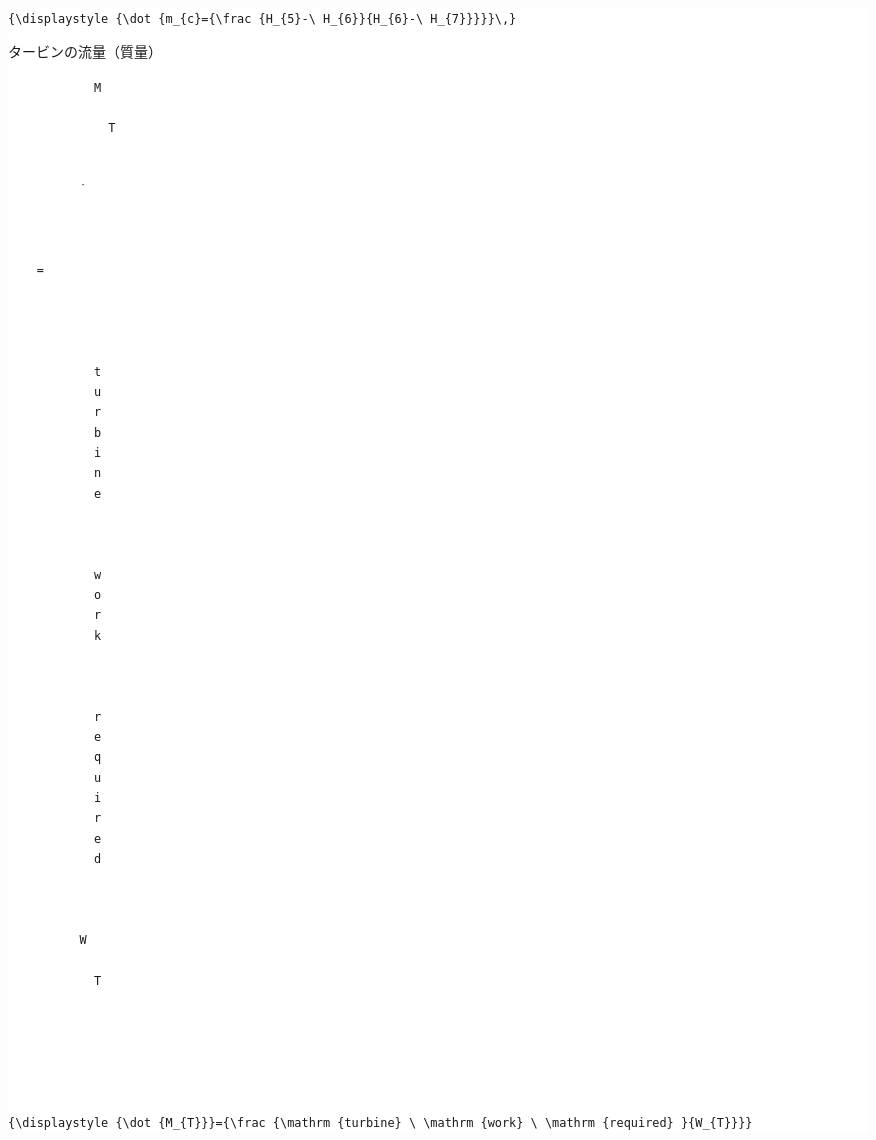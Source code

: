         
      
    
    {\displaystyle {\dot {m_{c}={\frac {H_{5}-\ H_{6}}{H_{6}-\ H_{7}}}}}\,}
  

タービンの流量（質量） 
  
    
      
        
          
            
              
                M
                
                  T
                
              
              ˙
            
          
        
        =
        
          
            
              
                t
                u
                r
                b
                i
                n
                e
              
               
              
                w
                o
                r
                k
              
               
              
                r
                e
                q
                u
                i
                r
                e
                d
              
            
            
              W
              
                T
              
            
          
        
      
    
    {\displaystyle {\dot {M_{T}}}={\frac {\mathrm {turbine} \ \mathrm {work} \ \mathrm {required} }{W_{T}}}}
  
